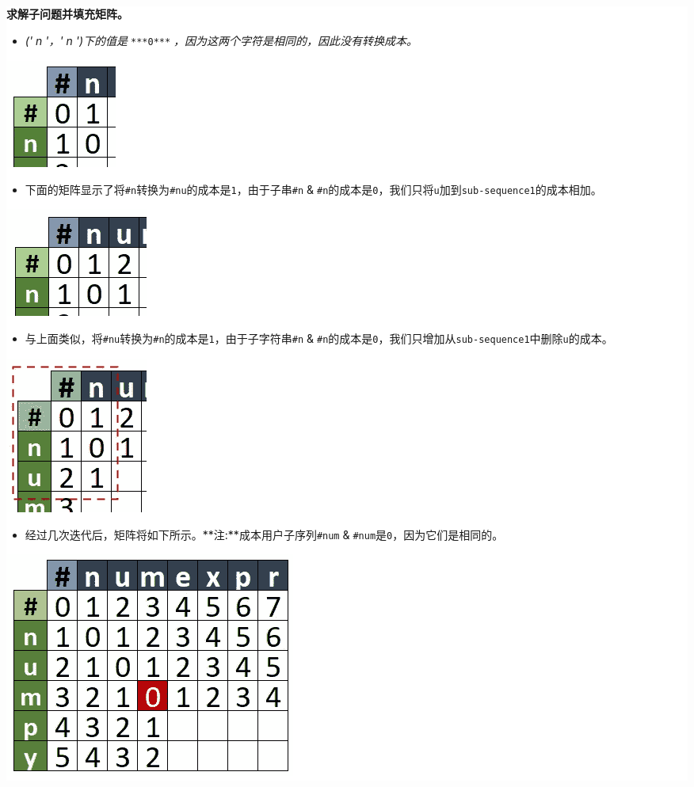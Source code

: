 **求解子问题并填充矩阵。**

*   *(' n '，' n ')下的值是* `***0***` *，因为这两个字符是相同的，因此没有转换成本。*

![](img/fa785f803c1cce16abdf71a6ac8dc07d.png)

*   下面的矩阵显示了将`#n`转换为`#nu`的成本是`1`，由于子串`#n` & `#n`的成本是`0`，我们只将`u`加到`sub-sequence1`的成本相加。

![](img/357bf79726e55dabf41c97f0516e483d.png)

*   与上面类似，将`#nu`转换为`#n`的成本是`1`，由于子字符串`#n` & `#n`的成本是`0`，我们只增加从`sub-sequence1`中删除`u`的成本。

![](img/d75692edd481aea5af7b4cf0a237b472.png)

*   经过几次迭代后，矩阵将如下所示。**注:**成本用户子序列`#num` & `#num`是`0`，因为它们是相同的。

![](img/22460a64c046535866af201cca1c010d.png)
